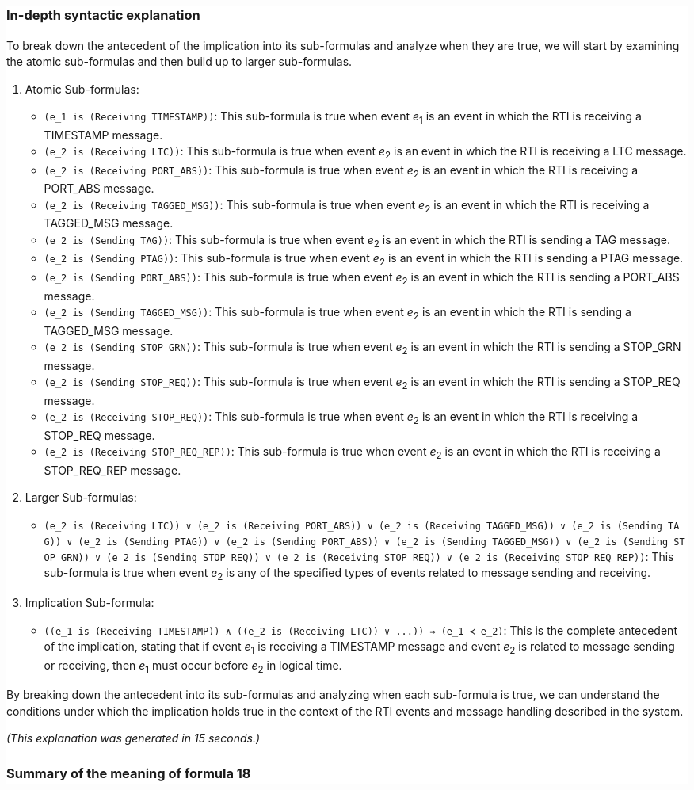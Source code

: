 ### In-depth syntactic explanation

To break down the antecedent of the implication into its sub-formulas and analyze when they are true, we will start by examining the atomic sub-formulas and then build up to larger sub-formulas.

1. Atomic Sub-formulas:

   - `(e_1 is (Receiving TIMESTAMP))`: This sub-formula is true when event $e_1$ is an event in which the RTI is receiving a TIMESTAMP message.
   - `(e_2 is (Receiving LTC))`: This sub-formula is true when event $e_2$ is an event in which the RTI is receiving a LTC message.
   - `(e_2 is (Receiving PORT_ABS))`: This sub-formula is true when event $e_2$ is an event in which the RTI is receiving a PORT_ABS message.
   - `(e_2 is (Receiving TAGGED_MSG))`: This sub-formula is true when event $e_2$ is an event in which the RTI is receiving a TAGGED_MSG message.
   - `(e_2 is (Sending TAG))`: This sub-formula is true when event $e_2$ is an event in which the RTI is sending a TAG message.
   - `(e_2 is (Sending PTAG))`: This sub-formula is true when event $e_2$ is an event in which the RTI is sending a PTAG message.
   - `(e_2 is (Sending PORT_ABS))`: This sub-formula is true when event $e_2$ is an event in which the RTI is sending a PORT_ABS message.
   - `(e_2 is (Sending TAGGED_MSG))`: This sub-formula is true when event $e_2$ is an event in which the RTI is sending a TAGGED_MSG message.
   - `(e_2 is (Sending STOP_GRN))`: This sub-formula is true when event $e_2$ is an event in which the RTI is sending a STOP_GRN message.
   - `(e_2 is (Sending STOP_REQ))`: This sub-formula is true when event $e_2$ is an event in which the RTI is sending a STOP_REQ message.
   - `(e_2 is (Receiving STOP_REQ))`: This sub-formula is true when event $e_2$ is an event in which the RTI is receiving a STOP_REQ message.
   - `(e_2 is (Receiving STOP_REQ_REP))`: This sub-formula is true when event $e_2$ is an event in which the RTI is receiving a STOP_REQ_REP message.

2. Larger Sub-formulas:

   - `(e_2 is (Receiving LTC)) ∨ (e_2 is (Receiving PORT_ABS)) ∨ (e_2 is (Receiving TAGGED_MSG)) ∨ (e_2 is (Sending TAG)) ∨ (e_2 is (Sending PTAG)) ∨ (e_2 is (Sending PORT_ABS)) ∨ (e_2 is (Sending TAGGED_MSG)) ∨ (e_2 is (Sending STOP_GRN)) ∨ (e_2 is (Sending STOP_REQ)) ∨ (e_2 is (Receiving STOP_REQ)) ∨ (e_2 is (Receiving STOP_REQ_REP))`: This sub-formula is true when event $e_2$ is any of the specified types of events related to message sending and receiving.

3. Implication Sub-formula:
   - `((e_1 is (Receiving TIMESTAMP)) ∧ ((e_2 is (Receiving LTC)) ∨ ...)) ⇒ (e_1 ≺ e_2)`: This is the complete antecedent of the implication, stating that if event $e_1$ is receiving a TIMESTAMP message and event $e_2$ is related to message sending or receiving, then $e_1$ must occur before $e_2$ in logical time.

By breaking down the antecedent into its sub-formulas and analyzing when each sub-formula is true, we can understand the conditions under which the implication holds true in the context of the RTI events and message handling described in the system.

_(This explanation was generated in 15 seconds.)_

### Summary of the meaning of formula 18
